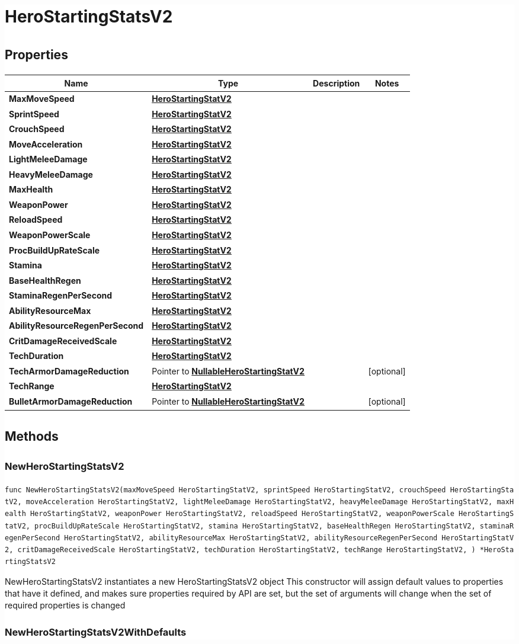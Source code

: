 # HeroStartingStatsV2

## Properties

Name | Type | Description | Notes
------------ | ------------- | ------------- | -------------
**MaxMoveSpeed** | [**HeroStartingStatV2**](HeroStartingStatV2.md) |  | 
**SprintSpeed** | [**HeroStartingStatV2**](HeroStartingStatV2.md) |  | 
**CrouchSpeed** | [**HeroStartingStatV2**](HeroStartingStatV2.md) |  | 
**MoveAcceleration** | [**HeroStartingStatV2**](HeroStartingStatV2.md) |  | 
**LightMeleeDamage** | [**HeroStartingStatV2**](HeroStartingStatV2.md) |  | 
**HeavyMeleeDamage** | [**HeroStartingStatV2**](HeroStartingStatV2.md) |  | 
**MaxHealth** | [**HeroStartingStatV2**](HeroStartingStatV2.md) |  | 
**WeaponPower** | [**HeroStartingStatV2**](HeroStartingStatV2.md) |  | 
**ReloadSpeed** | [**HeroStartingStatV2**](HeroStartingStatV2.md) |  | 
**WeaponPowerScale** | [**HeroStartingStatV2**](HeroStartingStatV2.md) |  | 
**ProcBuildUpRateScale** | [**HeroStartingStatV2**](HeroStartingStatV2.md) |  | 
**Stamina** | [**HeroStartingStatV2**](HeroStartingStatV2.md) |  | 
**BaseHealthRegen** | [**HeroStartingStatV2**](HeroStartingStatV2.md) |  | 
**StaminaRegenPerSecond** | [**HeroStartingStatV2**](HeroStartingStatV2.md) |  | 
**AbilityResourceMax** | [**HeroStartingStatV2**](HeroStartingStatV2.md) |  | 
**AbilityResourceRegenPerSecond** | [**HeroStartingStatV2**](HeroStartingStatV2.md) |  | 
**CritDamageReceivedScale** | [**HeroStartingStatV2**](HeroStartingStatV2.md) |  | 
**TechDuration** | [**HeroStartingStatV2**](HeroStartingStatV2.md) |  | 
**TechArmorDamageReduction** | Pointer to [**NullableHeroStartingStatV2**](HeroStartingStatV2.md) |  | [optional] 
**TechRange** | [**HeroStartingStatV2**](HeroStartingStatV2.md) |  | 
**BulletArmorDamageReduction** | Pointer to [**NullableHeroStartingStatV2**](HeroStartingStatV2.md) |  | [optional] 

## Methods

### NewHeroStartingStatsV2

`func NewHeroStartingStatsV2(maxMoveSpeed HeroStartingStatV2, sprintSpeed HeroStartingStatV2, crouchSpeed HeroStartingStatV2, moveAcceleration HeroStartingStatV2, lightMeleeDamage HeroStartingStatV2, heavyMeleeDamage HeroStartingStatV2, maxHealth HeroStartingStatV2, weaponPower HeroStartingStatV2, reloadSpeed HeroStartingStatV2, weaponPowerScale HeroStartingStatV2, procBuildUpRateScale HeroStartingStatV2, stamina HeroStartingStatV2, baseHealthRegen HeroStartingStatV2, staminaRegenPerSecond HeroStartingStatV2, abilityResourceMax HeroStartingStatV2, abilityResourceRegenPerSecond HeroStartingStatV2, critDamageReceivedScale HeroStartingStatV2, techDuration HeroStartingStatV2, techRange HeroStartingStatV2, ) *HeroStartingStatsV2`

NewHeroStartingStatsV2 instantiates a new HeroStartingStatsV2 object
This constructor will assign default values to properties that have it defined,
and makes sure properties required by API are set, but the set of arguments
will change when the set of required properties is changed

### NewHeroStartingStatsV2WithDefaults
